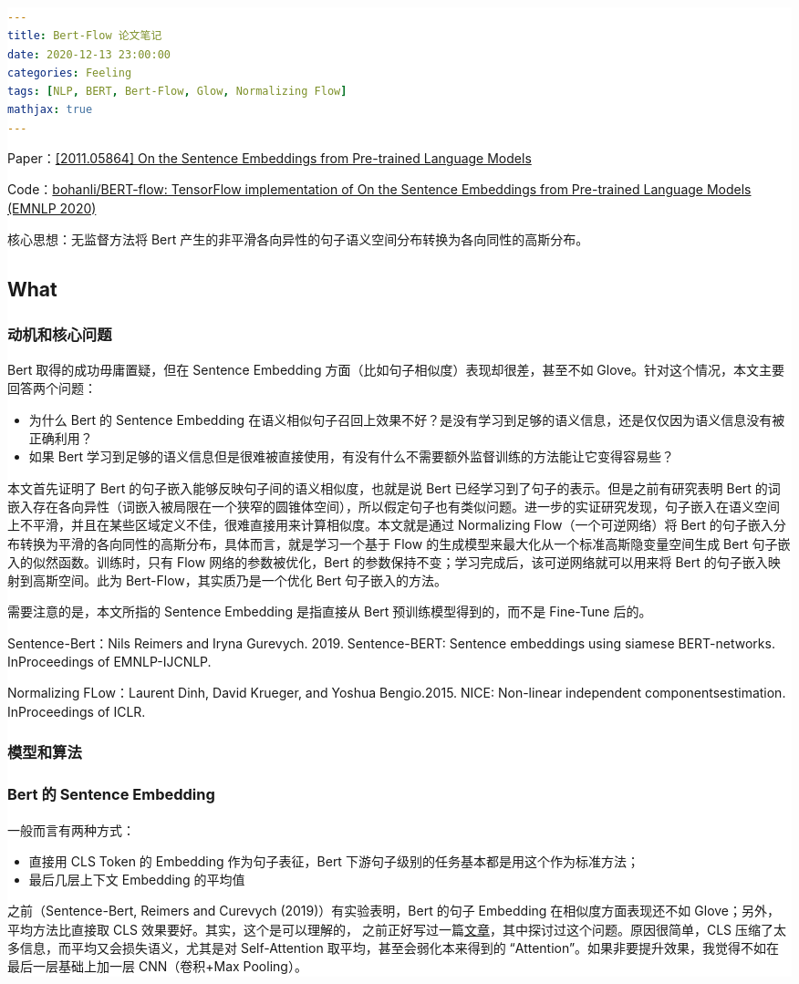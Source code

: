 ```yaml
---
title: Bert-Flow 论文笔记
date: 2020-12-13 23:00:00
categories: Feeling
tags: [NLP, BERT, Bert-Flow, Glow, Normalizing Flow]
mathjax: true
---
```


Paper：[[2011.05864] On the Sentence Embeddings from Pre-trained Language Models](https://arxiv.org/abs/2011.05864)

Code：[bohanli/BERT-flow: TensorFlow implementation of On the Sentence Embeddings from Pre-trained Language Models (EMNLP 2020)](https://github.com/bohanli/BERT-flow)

核心思想：无监督方法将 Bert 产生的非平滑各向异性的句子语义空间分布转换为各向同性的高斯分布。



## What

### 动机和核心问题

Bert 取得的成功毋庸置疑，但在 Sentence Embedding 方面（比如句子相似度）表现却很差，甚至不如 Glove。针对这个情况，本文主要回答两个问题：

- 为什么 Bert 的 Sentence Embedding 在语义相似句子召回上效果不好？是没有学习到足够的语义信息，还是仅仅因为语义信息没有被正确利用？
- 如果 Bert 学习到足够的语义信息但是很难被直接使用，有没有什么不需要额外监督训练的方法能让它变得容易些？

本文首先证明了 Bert 的句子嵌入能够反映句子间的语义相似度，也就是说 Bert 已经学习到了句子的表示。但是之前有研究表明 Bert 的词嵌入存在各向异性（词嵌入被局限在一个狭窄的圆锥体空间），所以假定句子也有类似问题。进一步的实证研究发现，句子嵌入在语义空间上不平滑，并且在某些区域定义不佳，很难直接用来计算相似度。本文就是通过 Normalizing Flow（一个可逆网络）将 Bert 的句子嵌入分布转换为平滑的各向同性的高斯分布，具体而言，就是学习一个基于 Flow 的生成模型来最大化从一个标准高斯隐变量空间生成 Bert 句子嵌入的似然函数。训练时，只有 Flow 网络的参数被优化，Bert 的参数保持不变；学习完成后，该可逆网络就可以用来将 Bert 的句子嵌入映射到高斯空间。此为 Bert-Flow，其实质乃是一个优化 Bert 句子嵌入的方法。

需要注意的是，本文所指的 Sentence Embedding 是指直接从 Bert 预训练模型得到的，而不是 Fine-Tune 后的。

Sentence-Bert：Nils  Reimers  and  Iryna  Gurevych.  2019.    Sentence-BERT: Sentence embeddings using siamese BERT-networks. InProceedings of EMNLP-IJCNLP.

Normalizing FLow：Laurent  Dinh,  David  Krueger,  and  Yoshua  Bengio.2015.   NICE:  Non-linear  independent  componentsestimation. InProceedings of ICLR.

### 模型和算法

### Bert 的 Sentence Embedding

一般而言有两种方式：

- 直接用 CLS Token 的 Embedding 作为句子表征，Bert 下游句子级别的任务基本都是用这个作为标准方法；
- 最后几层上下文 Embedding 的平均值

之前（Sentence-Bert, Reimers and Curevych (2019)）有实验表明，Bert 的句子 Embedding 在相似度方面表现还不如 Glove；另外，平均方法比直接取 CLS 效果要好。其实，这个是可以理解的， 之前正好写过一篇[文章](https://yam.gift/2020/12/12/2020-12-12-NLP-Representation-History-Future/)，其中探讨过这个问题。原因很简单，CLS 压缩了太多信息，而平均又会损失语义，尤其是对 Self-Attention 取平均，甚至会弱化本来得到的 “Attention”。如果非要提升效果，我觉得不如在最后一层基础上加一层 CNN（卷积+Max Pooling）。
